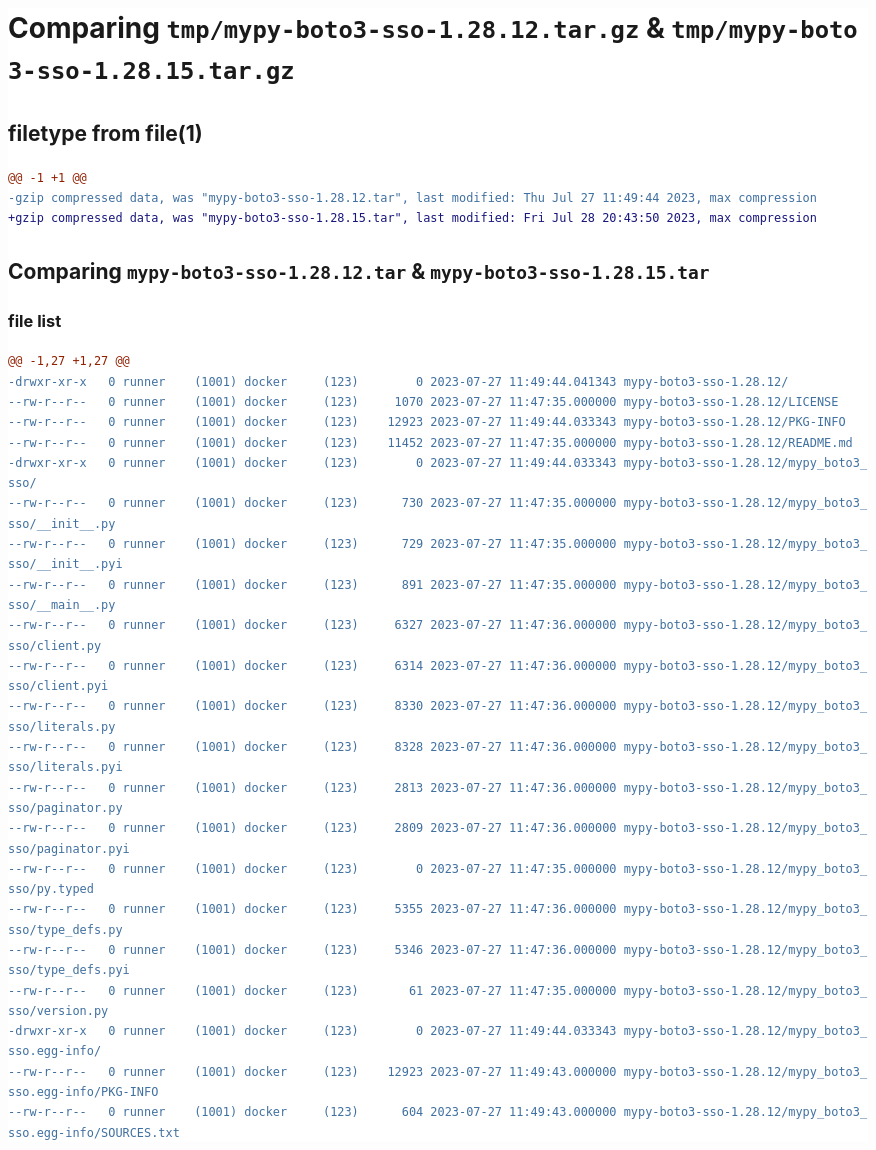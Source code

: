 # Comparing `tmp/mypy-boto3-sso-1.28.12.tar.gz` & `tmp/mypy-boto3-sso-1.28.15.tar.gz`

## filetype from file(1)

```diff
@@ -1 +1 @@
-gzip compressed data, was "mypy-boto3-sso-1.28.12.tar", last modified: Thu Jul 27 11:49:44 2023, max compression
+gzip compressed data, was "mypy-boto3-sso-1.28.15.tar", last modified: Fri Jul 28 20:43:50 2023, max compression
```

## Comparing `mypy-boto3-sso-1.28.12.tar` & `mypy-boto3-sso-1.28.15.tar`

### file list

```diff
@@ -1,27 +1,27 @@
-drwxr-xr-x   0 runner    (1001) docker     (123)        0 2023-07-27 11:49:44.041343 mypy-boto3-sso-1.28.12/
--rw-r--r--   0 runner    (1001) docker     (123)     1070 2023-07-27 11:47:35.000000 mypy-boto3-sso-1.28.12/LICENSE
--rw-r--r--   0 runner    (1001) docker     (123)    12923 2023-07-27 11:49:44.033343 mypy-boto3-sso-1.28.12/PKG-INFO
--rw-r--r--   0 runner    (1001) docker     (123)    11452 2023-07-27 11:47:35.000000 mypy-boto3-sso-1.28.12/README.md
-drwxr-xr-x   0 runner    (1001) docker     (123)        0 2023-07-27 11:49:44.033343 mypy-boto3-sso-1.28.12/mypy_boto3_sso/
--rw-r--r--   0 runner    (1001) docker     (123)      730 2023-07-27 11:47:35.000000 mypy-boto3-sso-1.28.12/mypy_boto3_sso/__init__.py
--rw-r--r--   0 runner    (1001) docker     (123)      729 2023-07-27 11:47:35.000000 mypy-boto3-sso-1.28.12/mypy_boto3_sso/__init__.pyi
--rw-r--r--   0 runner    (1001) docker     (123)      891 2023-07-27 11:47:35.000000 mypy-boto3-sso-1.28.12/mypy_boto3_sso/__main__.py
--rw-r--r--   0 runner    (1001) docker     (123)     6327 2023-07-27 11:47:36.000000 mypy-boto3-sso-1.28.12/mypy_boto3_sso/client.py
--rw-r--r--   0 runner    (1001) docker     (123)     6314 2023-07-27 11:47:36.000000 mypy-boto3-sso-1.28.12/mypy_boto3_sso/client.pyi
--rw-r--r--   0 runner    (1001) docker     (123)     8330 2023-07-27 11:47:36.000000 mypy-boto3-sso-1.28.12/mypy_boto3_sso/literals.py
--rw-r--r--   0 runner    (1001) docker     (123)     8328 2023-07-27 11:47:36.000000 mypy-boto3-sso-1.28.12/mypy_boto3_sso/literals.pyi
--rw-r--r--   0 runner    (1001) docker     (123)     2813 2023-07-27 11:47:36.000000 mypy-boto3-sso-1.28.12/mypy_boto3_sso/paginator.py
--rw-r--r--   0 runner    (1001) docker     (123)     2809 2023-07-27 11:47:36.000000 mypy-boto3-sso-1.28.12/mypy_boto3_sso/paginator.pyi
--rw-r--r--   0 runner    (1001) docker     (123)        0 2023-07-27 11:47:35.000000 mypy-boto3-sso-1.28.12/mypy_boto3_sso/py.typed
--rw-r--r--   0 runner    (1001) docker     (123)     5355 2023-07-27 11:47:36.000000 mypy-boto3-sso-1.28.12/mypy_boto3_sso/type_defs.py
--rw-r--r--   0 runner    (1001) docker     (123)     5346 2023-07-27 11:47:36.000000 mypy-boto3-sso-1.28.12/mypy_boto3_sso/type_defs.pyi
--rw-r--r--   0 runner    (1001) docker     (123)       61 2023-07-27 11:47:35.000000 mypy-boto3-sso-1.28.12/mypy_boto3_sso/version.py
-drwxr-xr-x   0 runner    (1001) docker     (123)        0 2023-07-27 11:49:44.033343 mypy-boto3-sso-1.28.12/mypy_boto3_sso.egg-info/
--rw-r--r--   0 runner    (1001) docker     (123)    12923 2023-07-27 11:49:43.000000 mypy-boto3-sso-1.28.12/mypy_boto3_sso.egg-info/PKG-INFO
--rw-r--r--   0 runner    (1001) docker     (123)      604 2023-07-27 11:49:43.000000 mypy-boto3-sso-1.28.12/mypy_boto3_sso.egg-info/SOURCES.txt
```
